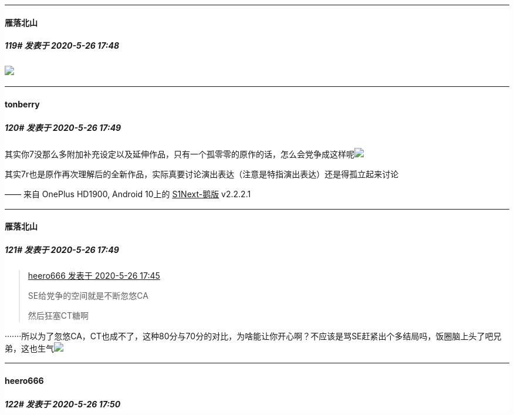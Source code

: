 


-----

####  雁落北山  
##### 119#       发表于 2020-5-26 17:48



<img src="https://static.saraba1st.com/image/smiley/face2017/020.png" referrerpolicy="no-referrer">







-----

####  tonberry  
##### 120#       发表于 2020-5-26 17:49




其实你7没那么多附加补充设定以及延伸作品，只有一个孤零零的原作的话，怎么会党争成这样呢<img src="https://static.saraba1st.com/image/smiley/face2017/037.png" referrerpolicy="no-referrer">

其实7r也是原作再次理解后的全新作品，实际真要讨论演出表达（注意是特指演出表达）还是得孤立起来讨论

—— 来自 OnePlus HD1900, Android 10上的 [S1Next-鹅版](https://github.com/ykrank/S1-Next/releases) v2.2.2.1







-----

####  雁落北山  
##### 121#       发表于 2020-5-26 17:49



<blockquote><a href="httphttps://bbs.saraba1st.com/2b/forum.php?mod=redirect&amp;goto=findpost&amp;pid=47567528&amp;ptid=1937645" target="_blank">heero666 发表于 2020-5-26 17:45</a>

SE给党争的空间就是不断忽悠CA

然后狂塞CT糖啊</blockquote>
·······所以为了忽悠CA，CT也成不了，这种80分与70分的对比，为啥能让你开心啊？不应该是骂SE赶紧出个多结局吗，饭圈脑上头了吧兄弟，这也生气<img src="https://static.saraba1st.com/image/smiley/face2017/067.png" referrerpolicy="no-referrer">







-----

####  heero666  
##### 122#       发表于 2020-5-26 17:50

